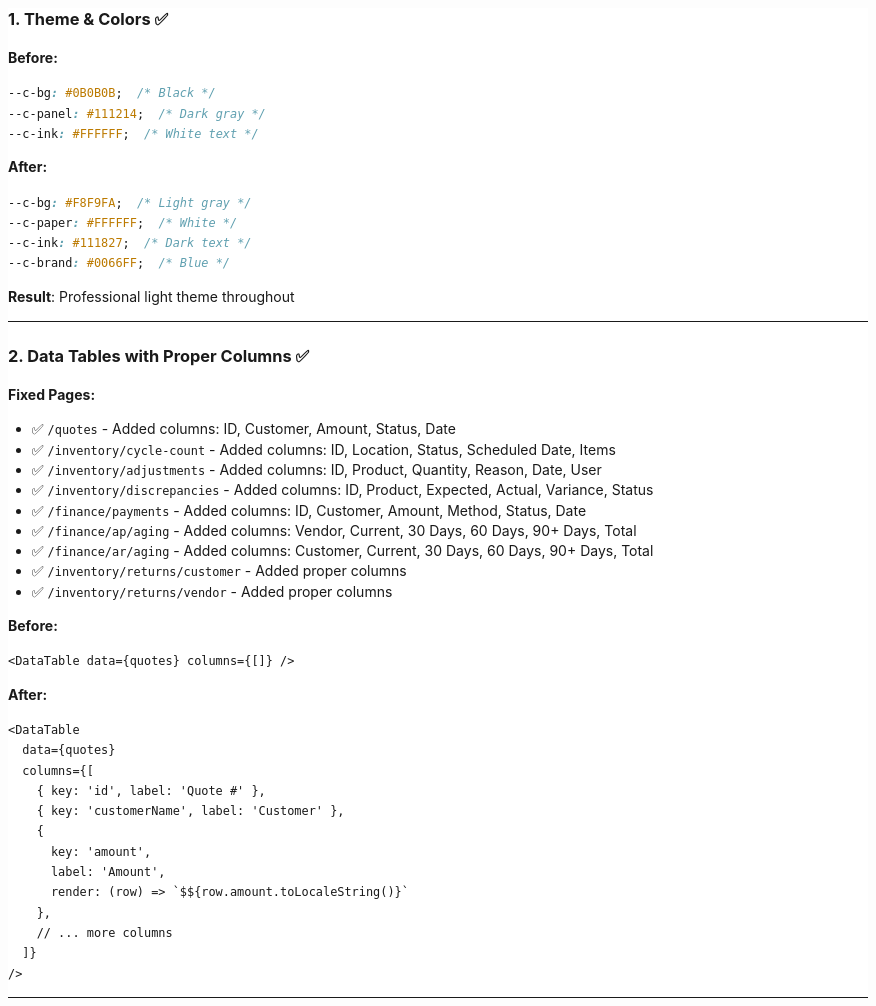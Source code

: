 ### 1. Theme & Colors ✅

**Before:**
```css
--c-bg: #0B0B0B;  /* Black */
--c-panel: #111214;  /* Dark gray */
--c-ink: #FFFFFF;  /* White text */
```

**After:**
```css
--c-bg: #F8F9FA;  /* Light gray */
--c-paper: #FFFFFF;  /* White */
--c-ink: #111827;  /* Dark text */
--c-brand: #0066FF;  /* Blue */
```

**Result**: Professional light theme throughout

---

### 2. Data Tables with Proper Columns ✅

**Fixed Pages:**
- ✅ `/quotes` - Added columns: ID, Customer, Amount, Status, Date
- ✅ `/inventory/cycle-count` - Added columns: ID, Location, Status, Scheduled Date, Items
- ✅ `/inventory/adjustments` - Added columns: ID, Product, Quantity, Reason, Date, User
- ✅ `/inventory/discrepancies` - Added columns: ID, Product, Expected, Actual, Variance, Status
- ✅ `/finance/payments` - Added columns: ID, Customer, Amount, Method, Status, Date
- ✅ `/finance/ap/aging` - Added columns: Vendor, Current, 30 Days, 60 Days, 90+ Days, Total
- ✅ `/finance/ar/aging` - Added columns: Customer, Current, 30 Days, 60 Days, 90+ Days, Total
- ✅ `/inventory/returns/customer` - Added proper columns
- ✅ `/inventory/returns/vendor` - Added proper columns

**Before:**
```tsx
<DataTable data={quotes} columns={[]} />
```

**After:**
```tsx
<DataTable
  data={quotes}
  columns={[
    { key: 'id', label: 'Quote #' },
    { key: 'customerName', label: 'Customer' },
    { 
      key: 'amount', 
      label: 'Amount',
      render: (row) => `$${row.amount.toLocaleString()}`
    },
    // ... more columns
  ]}
/>
```

---